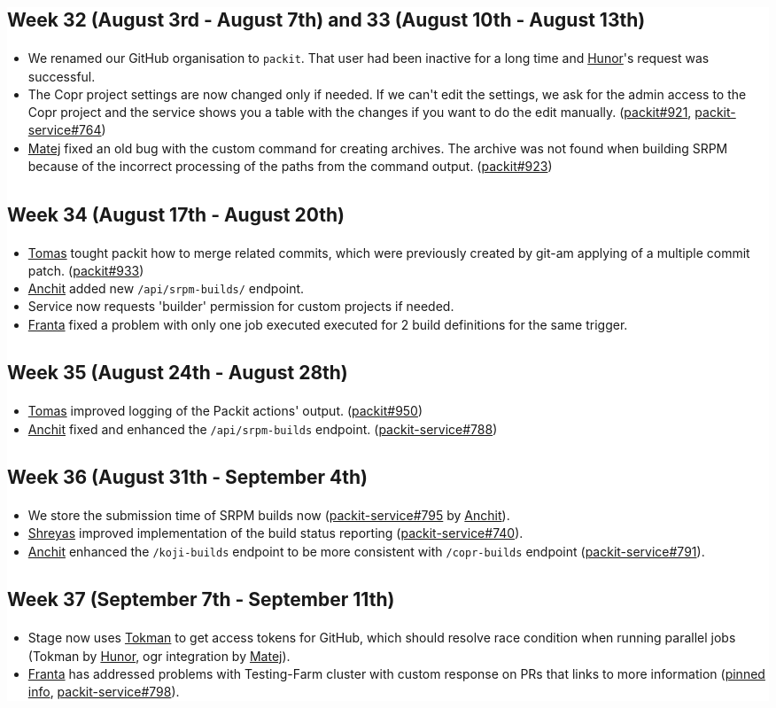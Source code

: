 [jano]: https://github.com/sakalosj
[tomáš]: https://github.com/TomasTomecek

## Week 32 (August 3rd - August 7th) and 33 (August 10th - August 13th)

- We renamed our GitHub organisation to `packit`.
  That user had been inactive for a long time and [Hunor]'s request was successful.
- The Copr project settings are now changed only if needed. If we can't edit the settings,
  we ask for the admin access to the Copr project and the service shows you a table with
  the changes if you want to do the edit manually.
  ([packit#921](https://github.com/packit/packit/pull/921),
  [packit-service#764](https://github.com/packit/packit-service/pull/764))
- [Matej] fixed an old bug with the custom command for creating archives.
  The archive was not found when building SRPM because of the incorrect processing
  of the paths from the command output.
  ([packit#923](https://github.com/packit/packit/pull/923))

[hunor]: https://github.com/csomh
[matej]: https://github.com/mfocko

## Week 34 (August 17th - August 20th)

- [Tomas] tought packit how to merge related commits, which were previously created
  by git-am applying of a multiple commit patch. ([packit#933](https://github.com/packit/packit/pull/933))
- [Anchit] added new `/api/srpm-builds/` endpoint.
- Service now requests 'builder' permission for custom projects if needed.
- [Franta] fixed a problem with only one job executed executed for 2 build definitions for the same trigger.

[anchit]: https://github.com/IceWreck
[franta]: https://github.com/lachmanfrantisek
[tomas]: https://github.com/TomasTomecek

## Week 35 (August 24th - August 28th)

- [Tomas] improved logging of the Packit actions' output. ([packit#950](https://github.com/packit/packit/pull/950))
- [Anchit] fixed and enhanced the `/api/srpm-builds` endpoint.
  ([packit-service#788](https://github.com/packit/packit-service/pull/788))

[tomas]: https://github.com/TomasTomecek
[anchit]: https://github.com/IceWreck

## Week 36 (August 31th - September 4th)

- We store the submission time of SRPM builds now ([packit-service#795](https://github.com/packit/packit-service/pull/795) by [Anchit]).
- [Shreyas] improved implementation of the build status reporting ([packit-service#740](https://github.com/packit/packit-service/pull/740)).
- [Anchit] enhanced the `/koji-builds` endpoint to be more consistent with `/copr-builds` endpoint ([packit-service#791](https://github.com/packit/packit-service/pull/791)).

[anchit]: https://github.com/IceWreck
[shreyas]: https://github.com/shreyaspapi

## Week 37 (September 7th - September 11th)

- Stage now uses [Tokman](https://github.com/packit/tokman) to get access tokens for GitHub, which should resolve race condition when running parallel jobs
  (Tokman by [Hunor], ogr integration by [Matej]).
- [Franta] has addressed problems with Testing-Farm cluster with custom response on PRs that links to more information ([pinned info](https://github.com/packit/packit-service/issues/803), [packit-service#798](https://github.com/packit/packit-service/pull/798)).


[1]: https://github.com/packit-service/packit/pull/697
[2]: https://github.com/packit-service/packit-service/pull/383
[prettier]: https://github.com/prettier/prettier
[setup-cfg-fmt]: https://github.com/asottile/setup-cfg-fmt
[build the packit base image]: https://github.com/packit-service/packit/pull/695
[were configured]: https://github.com/packit-service/packit/pull/694
[how to look for rpm spec files on its own]: https://github.com/packit-service/packit/pull/634
[based on fedora 31]: https://github.com/packit-service/deployment/pull/51
[hhorak]: https://github.com/hhorak
[test jobs enabled]: https://github.com/packit-service/packit/pull/703
[fixed a bug]: https://github.com/packit-service/packit/pull/698
[tries]: https://github.com/packit-service/packit/pull/699
[keys.fedoraproject.org]: https://lists.fedoraproject.org/archives/list/devel@lists.fedoraproject.org/message/COEYWJBQDAWRSYNQW7Y7TD2EKEGBWOAY/
[signed the fedora project contributor agreement]: https://github.com/packit-service/packit-service/pull/403
[no test results are received]: https://github.com/packit-service/packit-service/pull/388
[some initial code]: https://github.com/packit-service/packit-service/pull/319
[report a failure]: https://github.com/packit-service/packit-service/pull/399
[serializable]: https://github.com/packit-service/packit-service/pull/391
[(#709)]: https://github.com/packit-service/packit/pull/709
[(#718)]: https://github.com/packit-service/packit/pull/718
[(#714)]: https://github.com/packit-service/packit/pull/714
[(#713)]: https://github.com/packit-service/packit/pull/713
[(#715)]: https://github.com/packit-service/packit/pull/715
[(#406)]: https://github.com/packit-service/packit-service/pull/406
[(#420)]: https://github.com/packit-service/packit-service/pull/420
[(#730)]: https://github.com/packit-service/packit/pull/730
[(#731)]: https://github.com/packit-service/packit/pull/731
[(#726)]: https://github.com/packit-service/packit/pull/726
[(#431)]: https://github.com/packit-service/packit-service/pull/431
[(#441)]: https://github.com/packit-service/packit-service/pull/441
[(#728)]: https://github.com/packit-service/packit/pull/728
[(#445)]: https://github.com/packit-service/packit-service/pull/445
[(#447)]: https://github.com/packit-service/packit-service/pull/447
[(#433)]: https://github.com/packit-service/packit-service/pull/433
[(#458)]: https://github.com/packit-service/packit-service/pull/458
[(#455)]: https://github.com/packit-service/packit-service/pull/455
[(#746)]: https://github.com/packit-service/packit/pull/746
[(#748)]: https://github.com/packit-service/packit/pull/748
[(#752)]: https://github.com/packit-service/packit/pull/752
[(#759)]: https://github.com/packit-service/packit/pull/759
[(#760)]: https://github.com/packit-service/packit/pull/760
[(#472)]: https://github.com/packit-service/packit-service/pull/472
[(#473)]: https://github.com/packit-service/packit-service/pull/473
[(#476)]: https://github.com/packit-service/packit-service/pull/476
[(#453)]: https://github.com/packit-service/packit-service/pull/453
[(#765)]: https://github.com/packit-service/packit/pull/765
[(#754)]: https://github.com/packit-service/packit/pull/754
[(#763)]: https://github.com/packit-service/packit/pull/763
[(#490)]: https://github.com/packit-service/packit-service/pull/490
[(#498)]: https://github.com/packit-service/packit-service/pull/498
[(#497)]: https://github.com/packit-service/packit-service/pull/497
[(#496)]: https://github.com/packit-service/packit-service/pull/496
[(#505)]: https://github.com/packit-service/packit-service/pull/505
[(#510)]: https://github.com/packit-service/packit-service/pull/510
[(#513)]: https://github.com/packit-service/packit-service/pull/513
[(#778)]: https://github.com/packit-service/packit/pull/778
[(#779)]: https://github.com/packit-service/packit/pull/779
[(#781)]: https://github.com/packit-service/packit/pull/781
[(#524)]: https://github.com/packit-service/packit-service/pull/524
[jirka]: https://github.com/jpopelka
[linearise extremely complex git histories]: https://github.com/packit-service/packit/pull/766
[marshmallow3 compatible]: https://github.com/packit-service/packit/pull/775
[marshmallow3]: https://github.com/packit-service/packit-service/pull/538
[parsing release events]: https://github.com/packit-service/packit-service/issues/536
[#797]: https://github.com/packit-service/packit/pull/797
[#788]: https://github.com/packit-service/packit/pull/788
[#564]: https://github.com/packit-service/packit-service/pull/564
[laura]: https://github.com/lbarcziova
[rishav]: https://github.com/rishavanand
[initial centos stream integration]: https://github.com/packit-service/packit-service/pull/515
[#586]: https://github.com/packit-service/packit-service/pull/586
[#588]: https://github.com/packit-service/packit-service/pull/588
[#589]: https://github.com/packit-service/packit-service/pull/589
[#599]: https://github.com/packit-service/packit-service/pull/599
[#601]: https://github.com/packit-service/packit-service/pull/601
[#824]: https://github.com/packit-service/packit/pull/824
[#830]: https://github.com/packit-service/packit/pull/830
[#835]: https://github.com/packit-service/packit/pull/835
[#838]: https://github.com/packit-service/packit/pull/838
[#841]: https://github.com/packit-service/packit/pull/841
[#843]: https://github.com/packit-service/packit/pull/843
[#846]: https://github.com/packit-service/packit/pull/846
[#847]: https://github.com/packit-service/packit/pull/847
[release 0.11.0]: https://github.com/packit-service/packit/releases/tag/0.11.0
[jirka]: https://github.com/jpopelka
[laura]: https://github.com/lbarcziova
[#627]: https://github.com/packit-service/packit-service/pull/627
[packit:#839]: https://github.com/packit-service/packit/pull/839
[#632]: https://github.com/packit-service/packit-service/pull/632
[#631]: https://github.com/packit-service/packit-service/pull/631
[a few new api endpoints]: https://github.com/packit-service/packit-service/pull/746
[an overview of the projects]: https://dashboard.packit.dev/projects
[laura]: https://github.com/lbarcziova
[laura]: https://github.com/lbarcziova
[deplete github api quota]: https://github.com/packit/packit-service/issues/876
[fixed a bug]: https://github.com/packit/packit-service/pull/888
[comment on commits]: https://github.com/packit/packit-service/pull/854
[added a warning]: https://github.com/packit/packit-service/pull/891
[were moved to the result page]: https://github.com/packit/packit-service/pull/877
[jiri konecny]: https://github.com/jkonecny12
[laura]: https://github.com/lbarcziova